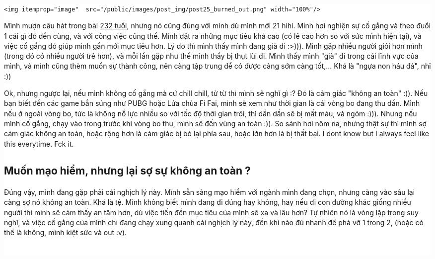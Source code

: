 	<img itemprop="image"  src="/public/images/post_img/post25_burned_out.png" width="100%"/>
</a>


Mình mượn câu hát trong bài <a href="https://www.youtube.com/watch?v=N8Y_X5wZa-E&ab_channel=TheFlob">232 tuổi</a>, nhưng nó cũng đúng với mình dù mình mới 21 hihi. Mình hơi nghiện sự cố gắng và theo đuổi 1 cái gì đó đến cùng, và với công việc cũng thế. Mình đặt ra những mục tiêu khá cao (có lẽ cao hơn so với sức mình hiện tại), và việc cố gắng đó giúp mình gần mới mục tiêu hơn. Lý do thì mình thấy mình đang già đi :>))). Mình gặp nhiều người giỏi hơn mình (trong đó có nhiều người trẻ hơn), và mỗi lần gặp như thế mình thấy bị thụt lùi đi. Mình thấy mình "già" đi trong cái lĩnh vực của mình, và mình cũng thèm muốn sự thành công, nên càng tập trung để có được càng sớm càng tốt,... Khá là "ngựa non háu đá", nhỉ :)) 

Ok, nhưng ngược lại, nếu mình không cố gắng mà cứ chill chill, từ từ thì mình sẽ nghĩ gì :? Đó là cảm giác "không an toàn" :)). Nếu bạn biết đến các game bắn súng như PUBG hoặc Lửa chùa Fi Fai, mình sẽ xem như thời gian là cái vòng bo đang thu dần. Mình nếu ở ngoài vòng bo, tức là không nỗ lực nhiều so với tốc độ thời gian trôi, thì dần dần sẽ bị mất máu, và ngỏm :))). Nhưng nếu mình cố gắng, chạy vào trong trước khi vòng bo thu, mình sẽ đến vùng an toàn :)). So sánh hơi nôm na, nhưng thật sự thì mình sợ cảm giác không an toàn, hoặc rộng hơn là cảm giác bị bỏ lại phía sau, hoặc lớn hơn là bị thất bại. I dont know but I always feel like this everytime. Fck it. 

## Muốn mạo hiểm, nhưng lại sợ sự không an toàn ?

Đúng vậy, mình đang gặp phải cái nghịch lý này. Mình sẵn sàng mạo hiểm với ngành mình đang chọn, nhưng càng vào sâu lại càng sợ nó không an toàn. Khá là tệ. Mình không biết mình đang đi đúng hay không, hay nếu đi con đường khác giống nhiều người thì mình sẽ cảm thấy an tâm hơn, dù việc tiến đến mục tiêu của mình sẽ xa và lâu hơn? Tự nhiên nó là vòng lặp trong suy nghĩ, và việc cố gắng của mình chỉ đang chạy xung quanh cái nghịch lý này, đến khi nào đủ nhanh để phá vỡ 1 trong 2, (hoặc có thể là không, mình kiệt sức và out :v). 

<br> 
<a class="post-image" display="center" >